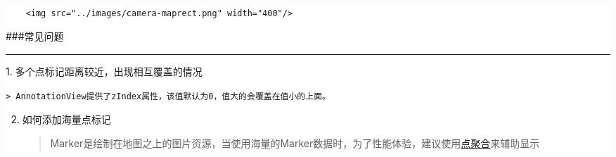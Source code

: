 		<img src="../images/camera-maprect.png" width="400"/>


###常见问题
<hr>
1. 多个点标记距离较近，出现相互覆盖的情况

	> AnnotationView提供了zIndex属性，该值默认为0，值大的会覆盖在值小的上面。

2. 如何添加海量点标记

	> Marker是绘制在地图之上的图片资源，当使用海量的Marker数据时，为了性能体验，建议使用[点聚合]()来辅助显示

